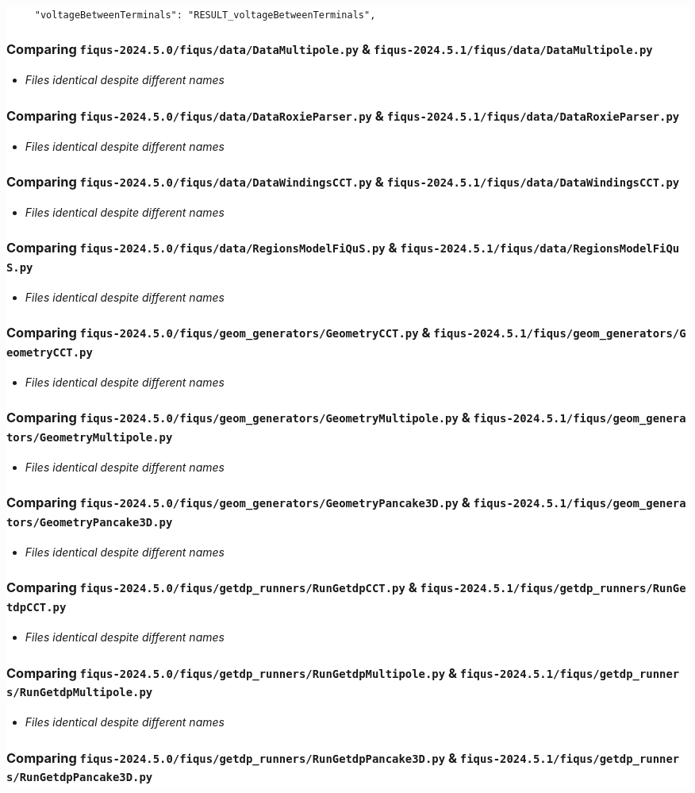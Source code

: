 ```diff
     "voltageBetweenTerminals": "RESULT_voltageBetweenTerminals",
```

### Comparing `fiqus-2024.5.0/fiqus/data/DataMultipole.py` & `fiqus-2024.5.1/fiqus/data/DataMultipole.py`

 * *Files identical despite different names*

### Comparing `fiqus-2024.5.0/fiqus/data/DataRoxieParser.py` & `fiqus-2024.5.1/fiqus/data/DataRoxieParser.py`

 * *Files identical despite different names*

### Comparing `fiqus-2024.5.0/fiqus/data/DataWindingsCCT.py` & `fiqus-2024.5.1/fiqus/data/DataWindingsCCT.py`

 * *Files identical despite different names*

### Comparing `fiqus-2024.5.0/fiqus/data/RegionsModelFiQuS.py` & `fiqus-2024.5.1/fiqus/data/RegionsModelFiQuS.py`

 * *Files identical despite different names*

### Comparing `fiqus-2024.5.0/fiqus/geom_generators/GeometryCCT.py` & `fiqus-2024.5.1/fiqus/geom_generators/GeometryCCT.py`

 * *Files identical despite different names*

### Comparing `fiqus-2024.5.0/fiqus/geom_generators/GeometryMultipole.py` & `fiqus-2024.5.1/fiqus/geom_generators/GeometryMultipole.py`

 * *Files identical despite different names*

### Comparing `fiqus-2024.5.0/fiqus/geom_generators/GeometryPancake3D.py` & `fiqus-2024.5.1/fiqus/geom_generators/GeometryPancake3D.py`

 * *Files identical despite different names*

### Comparing `fiqus-2024.5.0/fiqus/getdp_runners/RunGetdpCCT.py` & `fiqus-2024.5.1/fiqus/getdp_runners/RunGetdpCCT.py`

 * *Files identical despite different names*

### Comparing `fiqus-2024.5.0/fiqus/getdp_runners/RunGetdpMultipole.py` & `fiqus-2024.5.1/fiqus/getdp_runners/RunGetdpMultipole.py`

 * *Files identical despite different names*

### Comparing `fiqus-2024.5.0/fiqus/getdp_runners/RunGetdpPancake3D.py` & `fiqus-2024.5.1/fiqus/getdp_runners/RunGetdpPancake3D.py`
